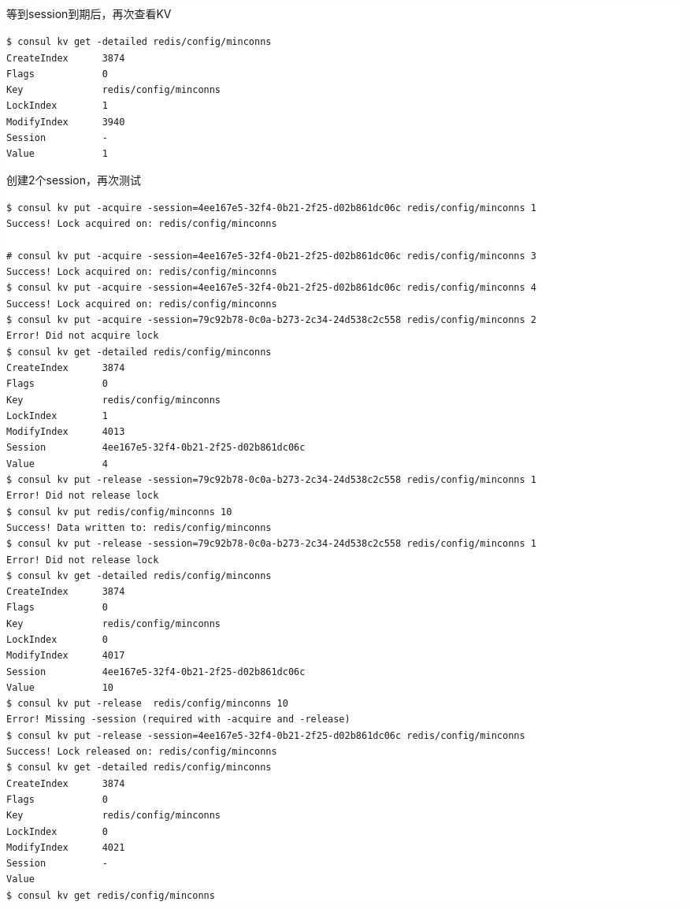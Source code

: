 等到session到期后，再次查看KV

```
$ consul kv get -detailed redis/config/minconns
CreateIndex      3874
Flags            0
Key              redis/config/minconns
LockIndex        1
ModifyIndex      3940
Session          -
Value            1
```

创建2个session，再次测试

```
$ consul kv put -acquire -session=4ee167e5-32f4-0b21-2f25-d02b861dc06c redis/config/minconns 1
Success! Lock acquired on: redis/config/minconns

# consul kv put -acquire -session=4ee167e5-32f4-0b21-2f25-d02b861dc06c redis/config/minconns 3
Success! Lock acquired on: redis/config/minconns
$ consul kv put -acquire -session=4ee167e5-32f4-0b21-2f25-d02b861dc06c redis/config/minconns 4
Success! Lock acquired on: redis/config/minconns
$ consul kv put -acquire -session=79c92b78-0c0a-b273-2c34-24d538c2c558 redis/config/minconns 2
Error! Did not acquire lock
$ consul kv get -detailed redis/config/minconns
CreateIndex      3874
Flags            0
Key              redis/config/minconns
LockIndex        1
ModifyIndex      4013
Session          4ee167e5-32f4-0b21-2f25-d02b861dc06c
Value            4
$ consul kv put -release -session=79c92b78-0c0a-b273-2c34-24d538c2c558 redis/config/minconns 1
Error! Did not release lock
$ consul kv put redis/config/minconns 10
Success! Data written to: redis/config/minconns
$ consul kv put -release -session=79c92b78-0c0a-b273-2c34-24d538c2c558 redis/config/minconns 1
Error! Did not release lock
$ consul kv get -detailed redis/config/minconns
CreateIndex      3874
Flags            0
Key              redis/config/minconns
LockIndex        0
ModifyIndex      4017
Session          4ee167e5-32f4-0b21-2f25-d02b861dc06c
Value            10
$ consul kv put -release  redis/config/minconns 10
Error! Missing -session (required with -acquire and -release)
$ consul kv put -release -session=4ee167e5-32f4-0b21-2f25-d02b861dc06c redis/config/minconns
Success! Lock released on: redis/config/minconns
$ consul kv get -detailed redis/config/minconns
CreateIndex      3874
Flags            0
Key              redis/config/minconns
LockIndex        0
ModifyIndex      4021
Session          -
Value
$ consul kv get redis/config/minconns

```
